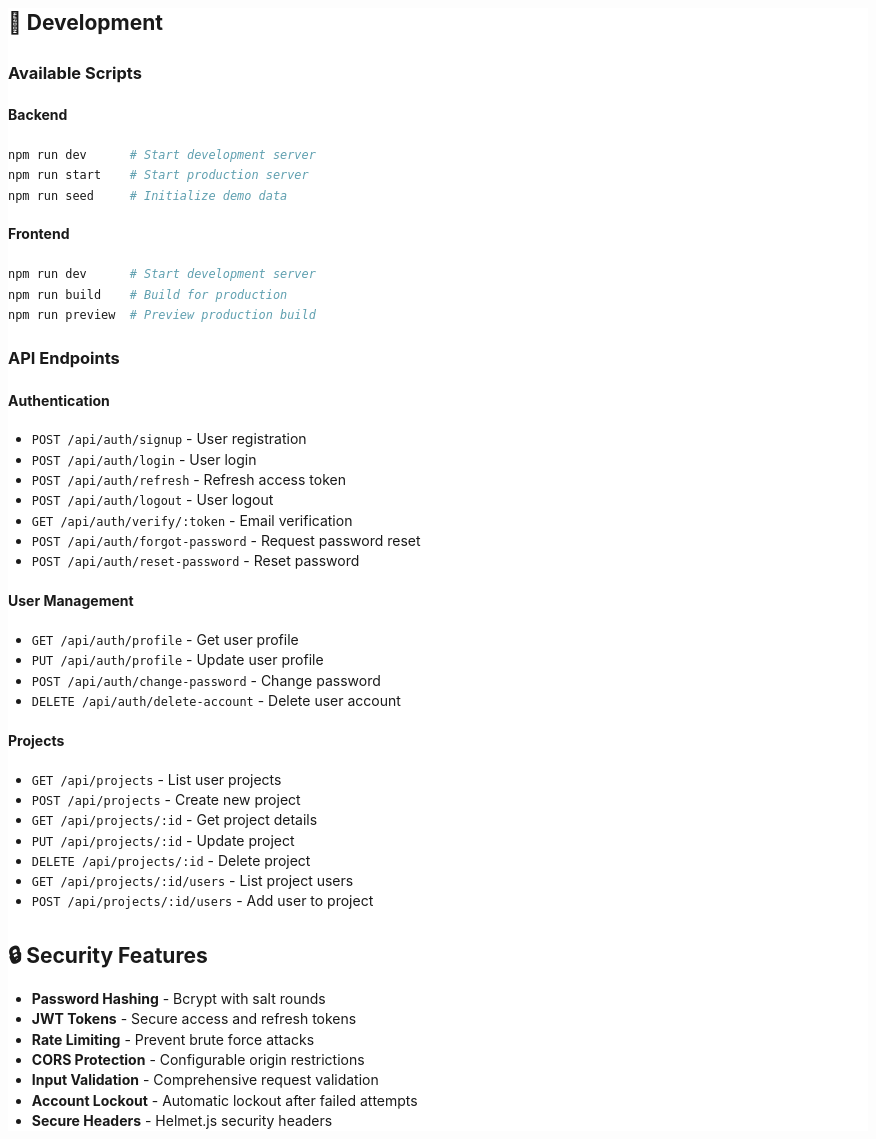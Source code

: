 ## 🔧 Development

### Available Scripts

#### Backend
```bash
npm run dev      # Start development server
npm run start    # Start production server
npm run seed     # Initialize demo data
```

#### Frontend
```bash
npm run dev      # Start development server
npm run build    # Build for production
npm run preview  # Preview production build
```

### API Endpoints

#### Authentication
- `POST /api/auth/signup` - User registration
- `POST /api/auth/login` - User login
- `POST /api/auth/refresh` - Refresh access token
- `POST /api/auth/logout` - User logout
- `GET /api/auth/verify/:token` - Email verification
- `POST /api/auth/forgot-password` - Request password reset
- `POST /api/auth/reset-password` - Reset password

#### User Management
- `GET /api/auth/profile` - Get user profile
- `PUT /api/auth/profile` - Update user profile
- `POST /api/auth/change-password` - Change password
- `DELETE /api/auth/delete-account` - Delete user account

#### Projects
- `GET /api/projects` - List user projects
- `POST /api/projects` - Create new project
- `GET /api/projects/:id` - Get project details
- `PUT /api/projects/:id` - Update project
- `DELETE /api/projects/:id` - Delete project
- `GET /api/projects/:id/users` - List project users
- `POST /api/projects/:id/users` - Add user to project

## 🔒 Security Features

- **Password Hashing** - Bcrypt with salt rounds
- **JWT Tokens** - Secure access and refresh tokens
- **Rate Limiting** - Prevent brute force attacks
- **CORS Protection** - Configurable origin restrictions
- **Input Validation** - Comprehensive request validation
- **Account Lockout** - Automatic lockout after failed attempts
- **Secure Headers** - Helmet.js security headers
